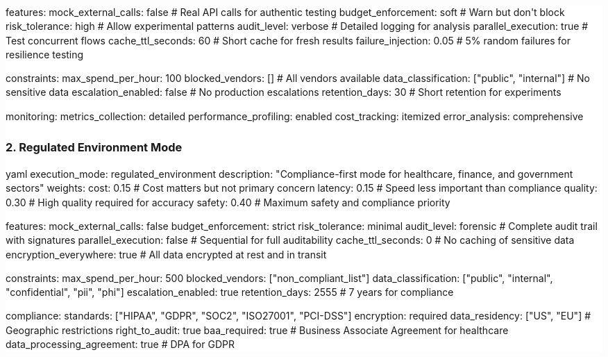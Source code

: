 features:
  mock_external_calls: false  # Real API calls for authentic testing
  budget_enforcement: soft  # Warn but don't block
  risk_tolerance: high  # Allow experimental patterns
  audit_level: verbose  # Detailed logging for analysis
  parallel_execution: true  # Test concurrent flows
  cache_ttl_seconds: 60  # Short cache for fresh results
  failure_injection: 0.05  # 5% random failures for resilience testing
  
constraints:
  max_spend_per_hour: 100
  blocked_vendors: []  # All vendors available
  data_classification: ["public", "internal"]  # No sensitive data
  escalation_enabled: false  # No production escalations
  retention_days: 30  # Short retention for experiments
  
monitoring:
  metrics_collection: detailed
  performance_profiling: enabled
  cost_tracking: itemized
  error_analysis: comprehensive


### 2. Regulated Environment Mode


yaml
execution_mode: regulated_environment
description: "Compliance-first mode for healthcare, finance, and government sectors"
weights:
  cost: 0.15  # Cost matters but not primary concern
  latency: 0.15  # Speed less important than compliance
  quality: 0.30  # High quality required for accuracy
  safety: 0.40  # Maximum safety and compliance priority

features:
  mock_external_calls: false
  budget_enforcement: strict
  risk_tolerance: minimal
  audit_level: forensic  # Complete audit trail with signatures
  parallel_execution: false  # Sequential for full auditability
  cache_ttl_seconds: 0  # No caching of sensitive data
  encryption_everywhere: true  # All data encrypted at rest and in transit
  
constraints:
  max_spend_per_hour: 500
  blocked_vendors: ["non_compliant_list"]
  data_classification: ["public", "internal", "confidential", "pii", "phi"]
  escalation_enabled: true
  retention_days: 2555  # 7 years for compliance
  
compliance:
  standards: ["HIPAA", "GDPR", "SOC2", "ISO27001", "PCI-DSS"]
  encryption: required
  data_residency: ["US", "EU"]  # Geographic restrictions
  right_to_audit: true
  baa_required: true  # Business Associate Agreement for healthcare
  data_processing_agreement: true  # DPA for GDPR
  